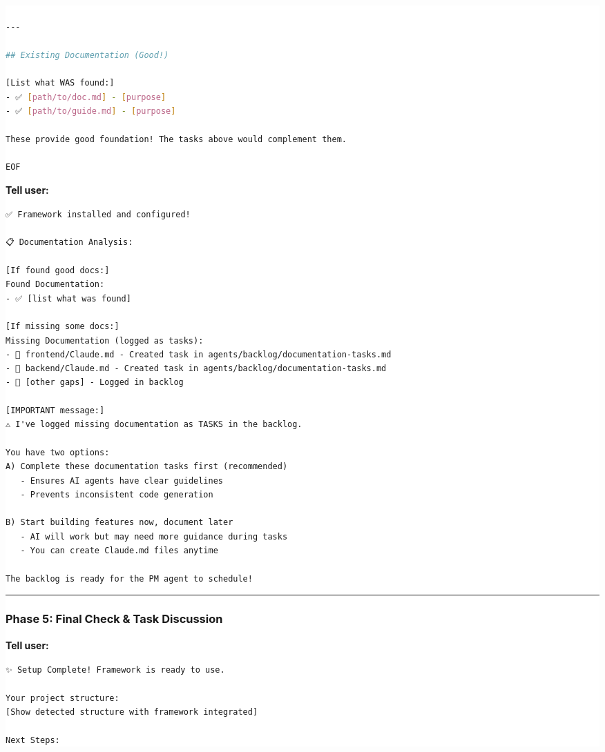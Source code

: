 ```bash

---

## Existing Documentation (Good!)

[List what WAS found:]
- ✅ [path/to/doc.md] - [purpose]
- ✅ [path/to/guide.md] - [purpose]

These provide good foundation! The tasks above would complement them.

EOF
```

**Tell user:**
```
✅ Framework installed and configured!

📋 Documentation Analysis:

[If found good docs:]
Found Documentation:
- ✅ [list what was found]

[If missing some docs:]
Missing Documentation (logged as tasks):
- 📝 frontend/Claude.md - Created task in agents/backlog/documentation-tasks.md
- 📝 backend/Claude.md - Created task in agents/backlog/documentation-tasks.md
- 📝 [other gaps] - Logged in backlog

[IMPORTANT message:]
⚠️ I've logged missing documentation as TASKS in the backlog.

You have two options:
A) Complete these documentation tasks first (recommended)
   - Ensures AI agents have clear guidelines
   - Prevents inconsistent code generation

B) Start building features now, document later
   - AI will work but may need more guidance during tasks
   - You can create Claude.md files anytime

The backlog is ready for the PM agent to schedule!
```

---

### **Phase 5: Final Check & Task Discussion**

**Tell user:**

```
✨ Setup Complete! Framework is ready to use.

Your project structure:
[Show detected structure with framework integrated]

Next Steps:
```
